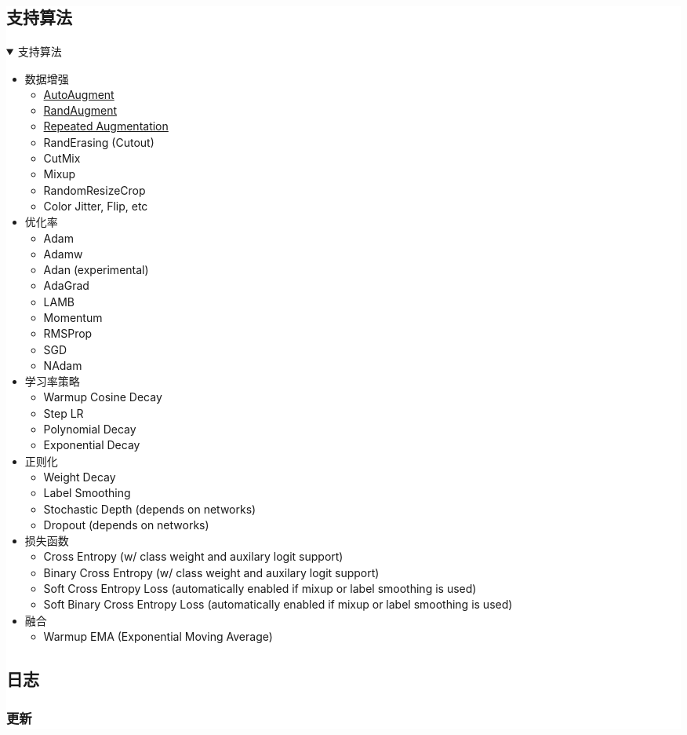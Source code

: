 </details>

## 支持算法

<details open>
<summary> 支持算法 </summary>

* 数据增强
    * [AutoAugment](https://arxiv.org/abs/1805.09501)
    * [RandAugment](https://arxiv.org/abs/1909.13719)
    * [Repeated Augmentation](https://openaccess.thecvf.com/content_CVPR_2020/papers/Hoffer_Augment_Your_Batch_Improving_Generalization_Through_Instance_Repetition_CVPR_2020_paper.pdf)
    * RandErasing (Cutout)
    * CutMix
    * Mixup
    * RandomResizeCrop
    * Color Jitter, Flip, etc
* 优化率
    * Adam
    * Adamw
    * Adan (experimental)
    * AdaGrad
    * LAMB
    * Momentum
    * RMSProp
    * SGD
    * NAdam
* 学习率策略
    * Warmup Cosine Decay
    * Step LR
    * Polynomial Decay
    * Exponential Decay
* 正则化
    * Weight Decay
    * Label Smoothing
    * Stochastic Depth (depends on networks)
    * Dropout (depends on networks)
* 损失函数
    * Cross Entropy (w/ class weight and auxilary logit support)
    * Binary Cross Entropy  (w/ class weight and auxilary logit support)
    * Soft Cross Entropy Loss (automatically enabled if mixup or label smoothing is used)
    * Soft Binary Cross Entropy Loss (automatically enabled if mixup or label smoothing is used)
* 融合
    * Warmup EMA (Exponential Moving Average)

</details>

## 日志

### 更新
